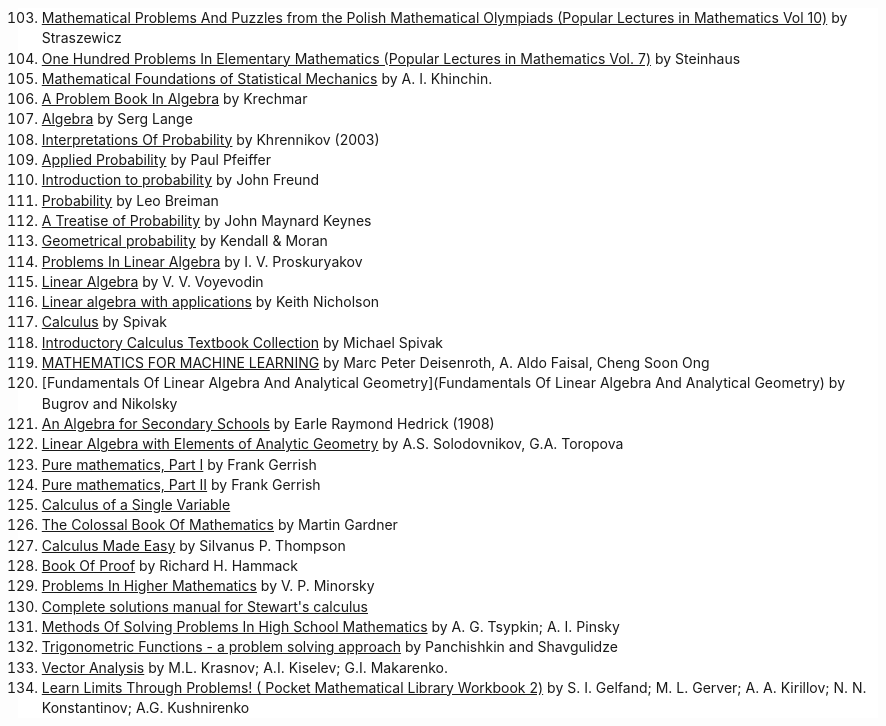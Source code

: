   103. [Mathematical Problems And Puzzles from the Polish Mathematical Olympiads (Popular Lectures in Mathematics Vol 10)](https://archive.org/details/straszewicz-mathematical-problems-and-puzzles) by Straszewicz
  104. [One Hundred Problems In Elementary Mathematics (Popular Lectures in Mathematics Vol. 7)](https://archive.org/details/steinhaus-one-hundred-problems-in-elementary-mathematics) by Steinhaus
  105. [Mathematical Foundations of Statistical Mechanics](https://archive.org/details/khinchin-mathematical-foundations-of-statistical-mechanics/) by A. I. Khinchin.
  106. [A Problem Book In Algebra](https://archive.org/details/v.-a.-krechmar-a-problem-book-in-algebra-mir-1978) by Krechmar
  107. [Algebra](https://archive.org/details/algebra0000lang) by Serg Lange
  108. [Interpretations Of Probability](https://archive.org/details/interpretations-of-probability-2003/page/n1/mode/2up) by Khrennikov (2003)
  109. [Applied Probability](https://archive.org/details/ost-math-col10708/mode/2up) by Paul Pfeiffer
  110. [Introduction to probability](https://archive.org/details/introductiontopr0000freu_s9u6) by John Freund
  111. [Probability](https://archive.org/details/probability0000unse_s2l6/page/n3/mode/2up) by Leo Breiman
  112. [A Treatise of Probability](https://www.gutenberg.org/files/32625/32625-pdf.pdf) by John Maynard Keynes
  113. [Geometrical probability](https://archive.org/details/geometricalproba033077mbp/page/n5/mode/2up) by Kendall & Moran
  114. [Problems In Linear Algebra](https://archive.org/details/ProskuryakovProblemsInLinearAlgebra/page/n53/mode/2up) by I. V. Proskuryakov
  115. [Linear Algebra](https://archive.org/details/VoyevodinLinearAlgebraMir1983/page/n3/mode/2up) by V. V. Voyevodin
  116. [Linear algebra with applications](https://archive.org/details/2018LinearAlgebraWithApplications/mode/2up) by Keith Nicholson
  117. [Calculus](https://archive.org/details/CalculusSpivak/mode/2up) by Spivak
  118. [Introductory Calculus Textbook Collection](https://archive.org/details/introductory-calculus-book-collection/%28Calculus%29%20Michael%20Spivak%20-%20Combined%20Answer%20Book%20for%20Calculus%20Third%20and%20Fourth%20Editions/) by Michael Spivak
  119. [MATHEMATICS FOR MACHINE LEARNING](https://archive.org/details/mml-book_202310/page/22/mode/2up) by Marc Peter Deisenroth, A. Aldo Faisal, Cheng Soon Ong
  120. [Fundamentals Of Linear Algebra And Analytical Geometry](Fundamentals Of Linear Algebra And Analytical Geometry) by Bugrov and Nikolsky
  121. [An Algebra for Secondary Schools](https://archive.org/details/analgebraforsec00hedrgoog/page/n16/mode/2up) by Earle Raymond Hedrick (1908)
  122. [Linear Algebra with Elements of Analytic Geometry](https://archive.org/details/B-001-024-320) by A.S. Solodovnikov, G.A. Toropova
  123. [Pure mathematics, Part I](https://archive.org/details/frank-gerrish.-pure-mathematics-vol-1) by Frank Gerrish
  124. [Pure mathematics, Part II](https://archive.org/details/frank-gerrish.-pure-mathematics-vol-2/mode/2up) by Frank Gerrish
  125. [Calculus of a Single Variable](https://archive.org/details/CALCULUS10THEDITIONRONLARSON/mode/2up)
  126. [The Colossal Book Of Mathematics](https://archive.org/details/martingardnerthecolossalbookofmathematics/mode/2up) by Martin Gardner
  127. [Calculus Made Easy](https://www.gutenberg.org/ebooks/33283) by Silvanus P. Thompson
  128. [Book Of Proof](https://archive.org/details/BookOfProof2013) by Richard H. Hammack
  129. [Problems In Higher Mathematics](https://archive.org/details/ProblemsInHigherMathematicsMinorsky) by V. P. Minorsky
  130. [Complete solutions manual for Stewart's calculus](https://archive.org/details/completesolution0000unse_w7c7)
  131. [Methods Of Solving Problems In High School Mathematics](https://archive.org/details/tsypkin-pinsky-methods-of-solving-problems-in-high-school-mathematics-mir) by A. G. Tsypkin; A. I. Pinsky
  132. [Trigonometric Functions - a problem solving approach](https://archive.org/details/TrigonometricFunctions-ProblemSolvingApproach/mode/2up) by Panchishkin and Shavgulidze
  133. [Vector Analysis](https://archive.org/details/KrasnovKiselievMakarenkoVectorAnalysisMir1983) by M.L. Krasnov; A.I. Kiselev; G.I. Makarenko.
  134. [Learn Limits Through Problems! ( Pocket Mathematical Library Workbook 2)](https://archive.org/details/learn-limits-through-problems-pocket-mathematical-library-workbook-2) by S. I. Gelfand; M. L. Gerver; A. A. Kirillov; N. N. Konstantinov; A.G. Kushnirenko